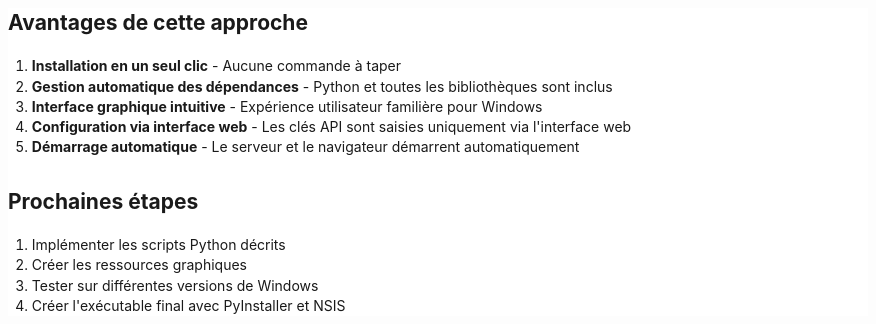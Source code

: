 ## Avantages de cette approche

1. **Installation en un seul clic** - Aucune commande à taper
2. **Gestion automatique des dépendances** - Python et toutes les bibliothèques sont inclus
3. **Interface graphique intuitive** - Expérience utilisateur familière pour Windows
4. **Configuration via interface web** - Les clés API sont saisies uniquement via l'interface web
5. **Démarrage automatique** - Le serveur et le navigateur démarrent automatiquement

## Prochaines étapes

1. Implémenter les scripts Python décrits
2. Créer les ressources graphiques
3. Tester sur différentes versions de Windows
4. Créer l'exécutable final avec PyInstaller et NSIS
